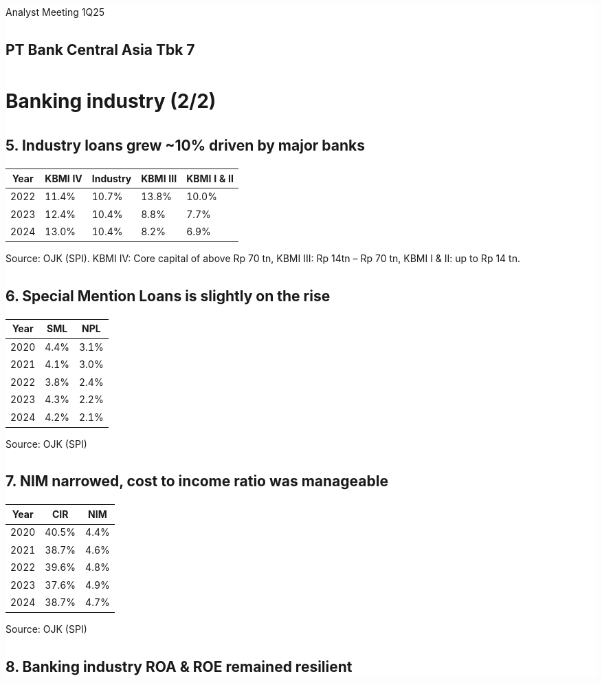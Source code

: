 Analyst Meeting 1Q25

PT Bank Central Asia Tbk  7
---
# Banking industry (2/2)

## 5. Industry loans grew ~10% driven by major banks

| Year | KBMI IV | Industry | KBMI III | KBMI I & II |
| ---- | ------- | -------- | -------- | ----------- |
| 2022 | 11.4%   | 10.7%    | 13.8%    | 10.0%       |
| 2023 | 12.4%   | 10.4%    | 8.8%     | 7.7%        |
| 2024 | 13.0%   | 10.4%    | 8.2%     | 6.9%        |

Source: OJK (SPI). KBMI IV: Core capital of above Rp 70 tn, KBMI III: Rp 14tn – Rp 70 tn, KBMI I & II: up to Rp 14 tn.

## 6. Special Mention Loans is slightly on the rise

| Year | SML  | NPL  |
| ---- | ---- | ---- |
| 2020 | 4.4% | 3.1% |
| 2021 | 4.1% | 3.0% |
| 2022 | 3.8% | 2.4% |
| 2023 | 4.3% | 2.2% |
| 2024 | 4.2% | 2.1% |

Source: OJK (SPI)

## 7. NIM narrowed, cost to income ratio was manageable

| Year | CIR   | NIM  |
| ---- | ----- | ---- |
| 2020 | 40.5% | 4.4% |
| 2021 | 38.7% | 4.6% |
| 2022 | 39.6% | 4.8% |
| 2023 | 37.6% | 4.9% |
| 2024 | 38.7% | 4.7% |

Source: OJK (SPI)

## 8. Banking industry ROA & ROE remained resilient
